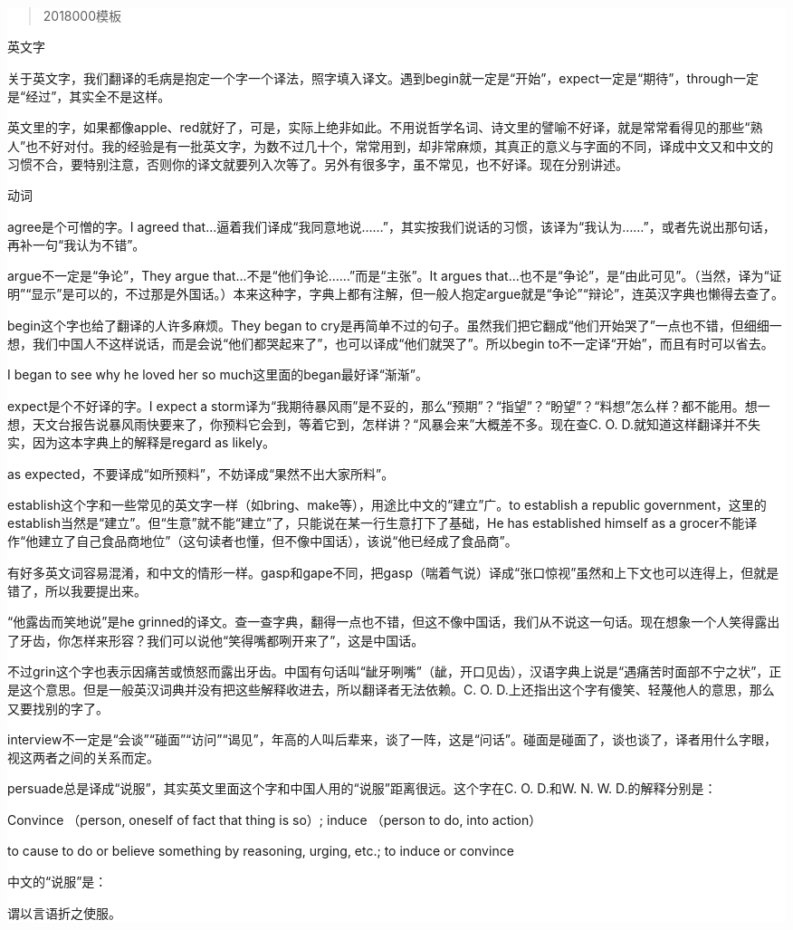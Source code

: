 # 
> 2018000模板


英文字


关于英文字，我们翻译的毛病是抱定一个字一个译法，照字填入译文。遇到begin就一定是“开始”，expect一定是“期待”，through一定是“经过”，其实全不是这样。

英文里的字，如果都像apple、red就好了，可是，实际上绝非如此。不用说哲学名词、诗文里的譬喻不好译，就是常常看得见的那些“熟人”也不好对付。我的经验是有一批英文字，为数不过几十个，常常用到，却非常麻烦，其真正的意义与字面的不同，译成中文又和中文的习惯不合，要特别注意，否则你的译文就要列入次等了。另外有很多字，虽不常见，也不好译。现在分别讲述。





动词


agree是个可憎的字。I agreed that...逼着我们译成“我同意地说……”，其实按我们说话的习惯，该译为“我认为……”，或者先说出那句话，再补一句“我认为不错”。

argue不一定是“争论”，They argue that...不是“他们争论……”而是“主张”。It argues that...也不是“争论”，是“由此可见”。（当然，译为“证明”“显示”是可以的，不过那是外国话。）本来这种字，字典上都有注解，但一般人抱定argue就是“争论”“辩论”，连英汉字典也懒得去查了。

begin这个字也给了翻译的人许多麻烦。They began to cry是再简单不过的句子。虽然我们把它翻成“他们开始哭了”一点也不错，但细细一想，我们中国人不这样说话，而是会说“他们都哭起来了”，也可以译成“他们就哭了”。所以begin to不一定译“开始”，而且有时可以省去。

I began to see why he loved her so much这里面的began最好译“渐渐”。

expect是个不好译的字。I expect a storm译为“我期待暴风雨”是不妥的，那么“预期”？“指望”？“盼望”？“料想”怎么样？都不能用。想一想，天文台报告说暴风雨快要来了，你预料它会到，等着它到，怎样讲？“风暴会来”大概差不多。现在查C. O. D.就知道这样翻译并不失实，因为这本字典上的解释是regard as likely。

as expected，不要译成“如所预料”，不妨译成“果然不出大家所料”。

establish这个字和一些常见的英文字一样（如bring、make等），用途比中文的“建立”广。to establish a republic government，这里的establish当然是“建立”。但“生意”就不能“建立”了，只能说在某一行生意打下了基础，He has established himself as a grocer不能译作“他建立了自己食品商地位”（这句读者也懂，但不像中国话），该说“他已经成了食品商”。

有好多英文词容易混淆，和中文的情形一样。gasp和gape不同，把gasp（喘着气说）译成“张口惊视”虽然和上下文也可以连得上，但就是错了，所以我要提出来。

“他露齿而笑地说”是he grinned的译文。查一查字典，翻得一点也不错，但这不像中国话，我们从不说这一句话。现在想象一个人笑得露出了牙齿，你怎样来形容？我们可以说他“笑得嘴都咧开来了”，这是中国话。

不过grin这个字也表示因痛苦或愤怒而露出牙齿。中国有句话叫“龇牙咧嘴”（龇，开口见齿），汉语字典上说是“遇痛苦时面部不宁之状”，正是这个意思。但是一般英汉词典并没有把这些解释收进去，所以翻译者无法依赖。C. O. D.上还指出这个字有傻笑、轻蔑他人的意思，那么又要找别的字了。

interview不一定是“会谈”“碰面”“访问”“谒见”，年高的人叫后辈来，谈了一阵，这是“问话”。碰面是碰面了，谈也谈了，译者用什么字眼，视这两者之间的关系而定。

persuade总是译成“说服”，其实英文里面这个字和中国人用的“说服”距离很远。这个字在C. O. D.和W. N. W. D.的解释分别是：





Convince （person, oneself of fact that thing is so）; induce （person to do, into action）





to cause to do or believe something by reasoning, urging, etc.; to induce or convince

中文的“说服”是：





谓以言语折之使服。
